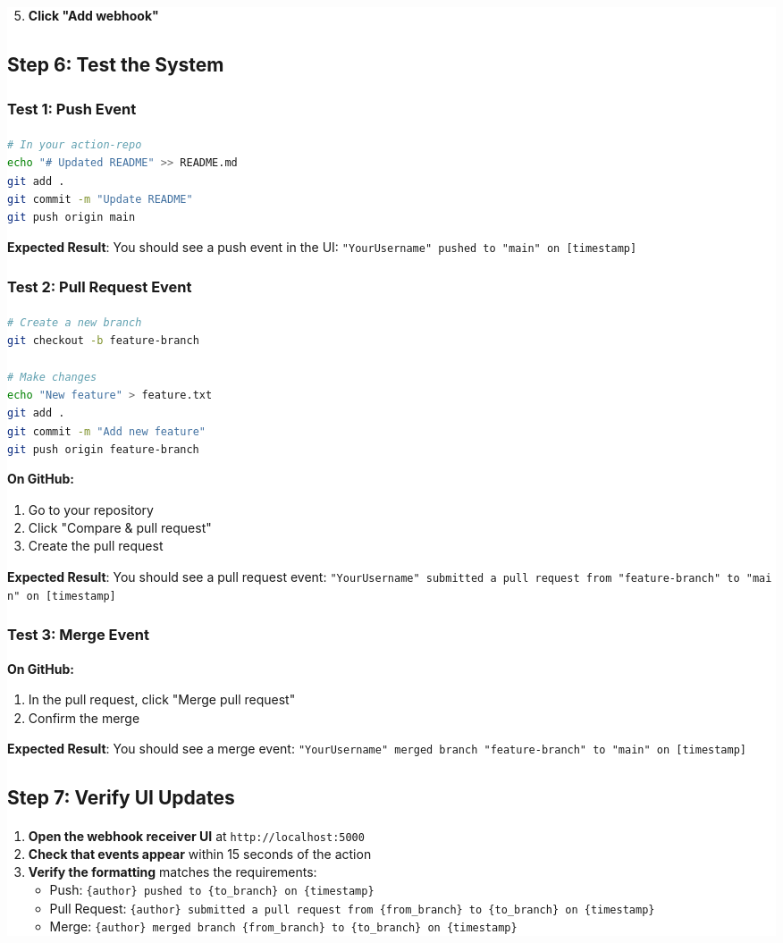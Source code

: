 5. **Click "Add webhook"**

## Step 6: Test the System

### Test 1: Push Event

```bash
# In your action-repo
echo "# Updated README" >> README.md
git add .
git commit -m "Update README"
git push origin main
```

**Expected Result**: You should see a push event in the UI:
`"YourUsername" pushed to "main" on [timestamp]`

### Test 2: Pull Request Event

```bash
# Create a new branch
git checkout -b feature-branch

# Make changes
echo "New feature" > feature.txt
git add .
git commit -m "Add new feature"
git push origin feature-branch
```

**On GitHub:**

1. Go to your repository
2. Click "Compare & pull request"
3. Create the pull request

**Expected Result**: You should see a pull request event:
`"YourUsername" submitted a pull request from "feature-branch" to "main" on [timestamp]`

### Test 3: Merge Event

**On GitHub:**

1. In the pull request, click "Merge pull request"
2. Confirm the merge

**Expected Result**: You should see a merge event:
`"YourUsername" merged branch "feature-branch" to "main" on [timestamp]`

## Step 7: Verify UI Updates

1. **Open the webhook receiver UI** at `http://localhost:5000`
2. **Check that events appear** within 15 seconds of the action
3. **Verify the formatting** matches the requirements:
   - Push: `{author} pushed to {to_branch} on {timestamp}`
   - Pull Request: `{author} submitted a pull request from {from_branch} to {to_branch} on {timestamp}`
   - Merge: `{author} merged branch {from_branch} to {to_branch} on {timestamp}`
